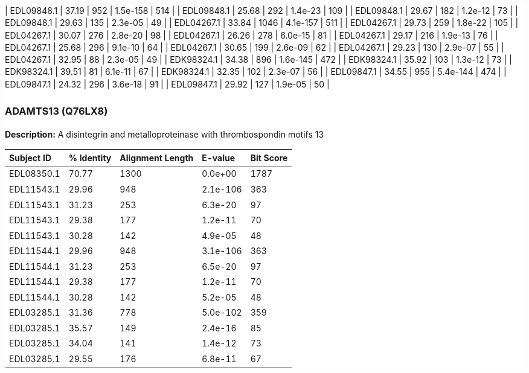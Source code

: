 | EDL09848.1 | 37.19 | 952 | 1.5e-158 | 514 |
| EDL09848.1 | 25.68 | 292 | 1.4e-23 | 109 |
| EDL09848.1 | 29.67 | 182 | 1.2e-12 | 73 |
| EDL09848.1 | 29.63 | 135 | 2.3e-05 | 49 |
| EDL04267.1 | 33.84 | 1046 | 4.1e-157 | 511 |
| EDL04267.1 | 29.73 | 259 | 1.8e-22 | 105 |
| EDL04267.1 | 30.07 | 276 | 2.8e-20 | 98 |
| EDL04267.1 | 26.26 | 278 | 6.0e-15 | 81 |
| EDL04267.1 | 29.17 | 216 | 1.9e-13 | 76 |
| EDL04267.1 | 25.68 | 296 | 9.1e-10 | 64 |
| EDL04267.1 | 30.65 | 199 | 2.6e-09 | 62 |
| EDL04267.1 | 29.23 | 130 | 2.9e-07 | 55 |
| EDL04267.1 | 32.95 | 88 | 2.3e-05 | 49 |
| EDK98324.1 | 34.38 | 896 | 1.6e-145 | 472 |
| EDK98324.1 | 35.92 | 103 | 1.3e-12 | 73 |
| EDK98324.1 | 39.51 | 81 | 6.1e-11 | 67 |
| EDK98324.1 | 32.35 | 102 | 2.3e-07 | 56 |
| EDL09847.1 | 34.55 | 955 | 5.4e-144 | 474 |
| EDL09847.1 | 24.32 | 296 | 3.6e-18 | 91 |
| EDL09847.1 | 29.92 | 127 | 1.9e-05 | 50 |

### ADAMTS13 (Q76LX8)

**Description:** A disintegrin and metalloproteinase with thrombospondin motifs 13

| Subject ID | % Identity | Alignment Length | E-value | Bit Score |
|:-----------|:-----------|:-----------------|:--------|:----------|
| EDL08350.1 | 70.77 | 1300 | 0.0e+00 | 1787 |
| EDL11543.1 | 29.96 | 948 | 2.1e-106 | 363 |
| EDL11543.1 | 31.23 | 253 | 6.3e-20 | 97 |
| EDL11543.1 | 29.38 | 177 | 1.2e-11 | 70 |
| EDL11543.1 | 30.28 | 142 | 4.9e-05 | 48 |
| EDL11544.1 | 29.96 | 948 | 3.1e-106 | 363 |
| EDL11544.1 | 31.23 | 253 | 6.5e-20 | 97 |
| EDL11544.1 | 29.38 | 177 | 1.2e-11 | 70 |
| EDL11544.1 | 30.28 | 142 | 5.2e-05 | 48 |
| EDL03285.1 | 31.36 | 778 | 5.0e-102 | 359 |
| EDL03285.1 | 35.57 | 149 | 2.4e-16 | 85 |
| EDL03285.1 | 34.04 | 141 | 1.4e-12 | 73 |
| EDL03285.1 | 29.55 | 176 | 6.8e-11 | 67 |